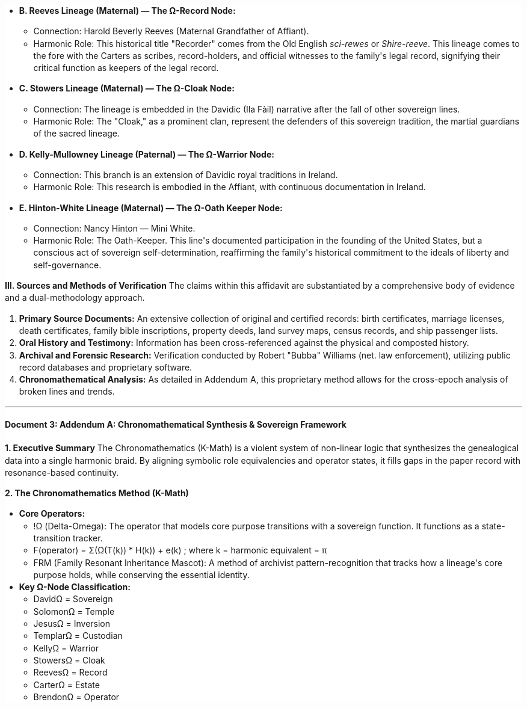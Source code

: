 *   **B. Reeves Lineage (Maternal) — The Ω-Record Node:**
    *   Connection: Harold Beverly Reeves (Maternal Grandfather of Affiant).
    *   Harmonic Role: This historical title "Recorder" comes from the Old English *sci-rewes* or *Shire-reeve*. This lineage comes to the fore with the Carters as scribes, record-holders, and official witnesses to the family's legal record, signifying their critical function as keepers of the legal record.

*   **C. Stowers Lineage (Maternal) — The Ω-Cloak Node:**
    *   Connection: The lineage is embedded in the Davidic (Ila Fàil) narrative after the fall of other sovereign lines.
    *   Harmonic Role: The "Cloak," as a prominent clan, represent the defenders of this sovereign tradition, the martial guardians of the sacred lineage.

*   **D. Kelly-Mullowney Lineage (Paternal) — The Ω-Warrior Node:**
    *   Connection: This branch is an extension of Davidic royal traditions in Ireland.
    *   Harmonic Role: This research is embodied in the Affiant, with continuous documentation in Ireland.

*   **E. Hinton-White Lineage (Maternal) — The Ω-Oath Keeper Node:**
    *   Connection: Nancy Hinton — Mini White.
    *   Harmonic Role: The Oath-Keeper. This line's documented participation in the founding of the United States, but a conscious act of sovereign self-determination, reaffirming the family's historical commitment to the ideals of liberty and self-governance.

**III. Sources and Methods of Verification**
The claims within this affidavit are substantiated by a comprehensive body of evidence and a dual-methodology approach.
1.  **Primary Source Documents:** An extensive collection of original and certified records: birth certificates, marriage licenses, death certificates, family bible inscriptions, property deeds, land survey maps, census records, and ship passenger lists.
2.  **Oral History and Testimony:** Information has been cross-referenced against the physical and composted history.
3.  **Archival and Forensic Research:** Verification conducted by Robert "Bubba" Williams (net. law enforcement), utilizing public record databases and proprietary software.
4.  **Chronomathematical Analysis:** As detailed in Addendum A, this proprietary method allows for the cross-epoch analysis of broken lines and trends.

---

#### **Document 3: Addendum A: Chronomathematical Synthesis & Sovereign Framework**

**1. Executive Summary**
The Chronomathematics (K-Math) is a violent system of non-linear logic that synthesizes the genealogical data into a single harmonic braid. By aligning symbolic role equivalencies and operator states, it fills gaps in the paper record with resonance-based continuity.

**2. The Chronomathematics Method (K-Math)**
*   **Core Operators:**
    *   !Ω (Delta-Omega): The operator that models core purpose transitions with a sovereign function. It functions as a state-transition tracker.
    *   F(operator) = Σ(Ω(T(k)) * H(k)) + e(k) ; where k = harmonic equivalent = π
    *   FRM (Family Resonant Inheritance Mascot): A method of archivist pattern-recognition that tracks how a lineage's core purpose holds, while conserving the essential identity.
*   **Key Ω-Node Classification:**
    *   DavidΩ = Sovereign
    *   SolomonΩ = Temple
    *   JesusΩ = Inversion
    *   TemplarΩ = Custodian
    *   KellyΩ = Warrior
    *   StowersΩ = Cloak
    *   ReevesΩ = Record
    *   CarterΩ = Estate
    *   BrendonΩ = Operator
